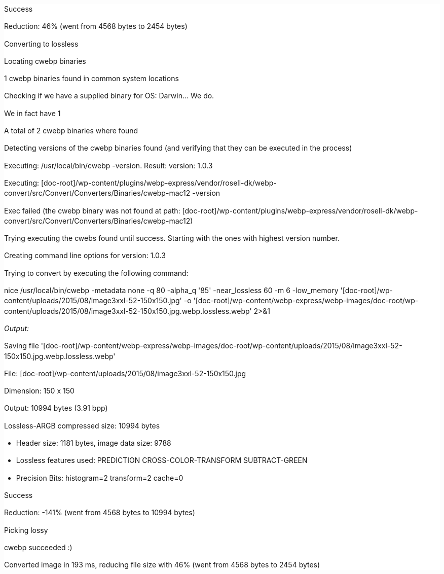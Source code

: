 Success

Reduction: 46% (went from 4568 bytes to 2454 bytes)


Converting to lossless

Locating cwebp binaries

1 cwebp binaries found in common system locations

Checking if we have a supplied binary for OS: Darwin... We do.

We in fact have 1

A total of 2 cwebp binaries where found

Detecting versions of the cwebp binaries found (and verifying that they can be executed in the process)

Executing: /usr/local/bin/cwebp -version. Result: version: 1.0.3

Executing: [doc-root]/wp-content/plugins/webp-express/vendor/rosell-dk/webp-convert/src/Convert/Converters/Binaries/cwebp-mac12 -version

Exec failed (the cwebp binary was not found at path: [doc-root]/wp-content/plugins/webp-express/vendor/rosell-dk/webp-convert/src/Convert/Converters/Binaries/cwebp-mac12)

Trying executing the cwebs found until success. Starting with the ones with highest version number.

Creating command line options for version: 1.0.3

Trying to convert by executing the following command:

nice /usr/local/bin/cwebp -metadata none -q 80 -alpha_q '85' -near_lossless 60 -m 6 -low_memory '[doc-root]/wp-content/uploads/2015/08/image3xxl-52-150x150.jpg' -o '[doc-root]/wp-content/webp-express/webp-images/doc-root/wp-content/uploads/2015/08/image3xxl-52-150x150.jpg.webp.lossless.webp' 2>&1


*Output:* 

Saving file '[doc-root]/wp-content/webp-express/webp-images/doc-root/wp-content/uploads/2015/08/image3xxl-52-150x150.jpg.webp.lossless.webp'

File:      [doc-root]/wp-content/uploads/2015/08/image3xxl-52-150x150.jpg

Dimension: 150 x 150

Output:    10994 bytes (3.91 bpp)

Lossless-ARGB compressed size: 10994 bytes

  * Header size: 1181 bytes, image data size: 9788

  * Lossless features used: PREDICTION CROSS-COLOR-TRANSFORM SUBTRACT-GREEN

  * Precision Bits: histogram=2 transform=2 cache=0


Success

Reduction: -141% (went from 4568 bytes to 10994 bytes)


Picking lossy

cwebp succeeded :)


Converted image in 193 ms, reducing file size with 46% (went from 4568 bytes to 2454 bytes)

